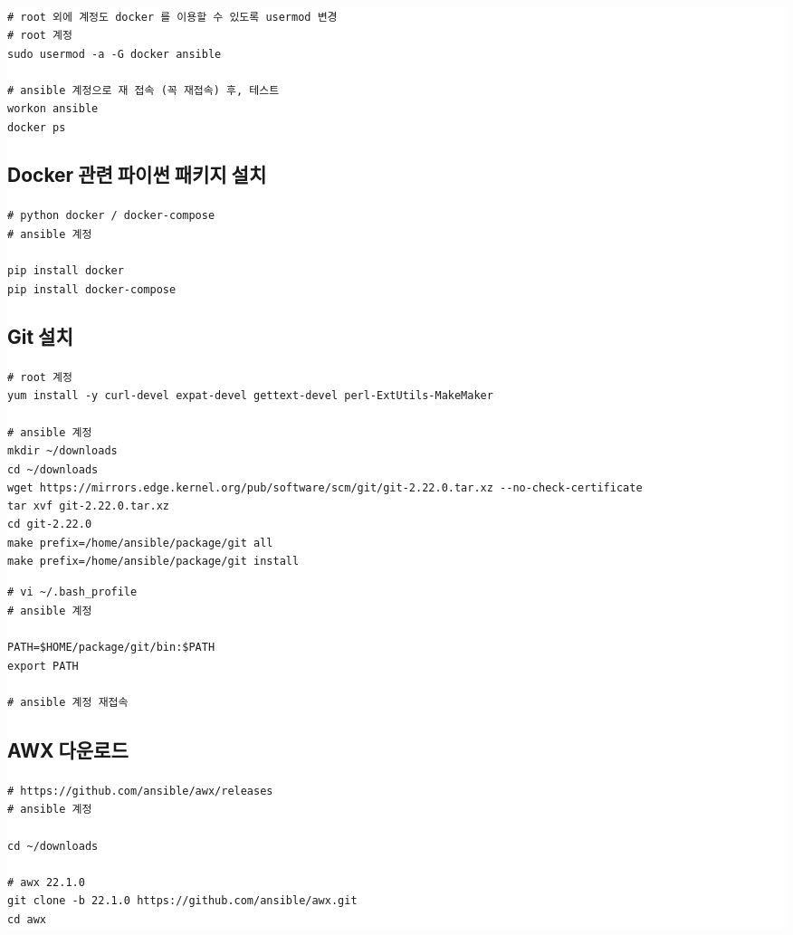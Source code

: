```
# root 외에 계정도 docker 를 이용할 수 있도록 usermod 변경
# root 계정
sudo usermod -a -G docker ansible

# ansible 계정으로 재 접속 (꼭 재접속) 후, 테스트
workon ansible
docker ps
```

## Docker 관련 파이썬 패키지 설치

```
# python docker / docker-compose
# ansible 계정

pip install docker
pip install docker-compose
```

## Git 설치
```
# root 계정
yum install -y curl-devel expat-devel gettext-devel perl-ExtUtils-MakeMaker

# ansible 계정
mkdir ~/downloads
cd ~/downloads
wget https://mirrors.edge.kernel.org/pub/software/scm/git/git-2.22.0.tar.xz --no-check-certificate
tar xvf git-2.22.0.tar.xz
cd git-2.22.0
make prefix=/home/ansible/package/git all
make prefix=/home/ansible/package/git install
```
```
# vi ~/.bash_profile
# ansible 계정

PATH=$HOME/package/git/bin:$PATH
export PATH

# ansible 계정 재접속
```

## AWX 다운로드
```
# https://github.com/ansible/awx/releases
# ansible 계정

cd ~/downloads

# awx 22.1.0
git clone -b 22.1.0 https://github.com/ansible/awx.git
cd awx
```
